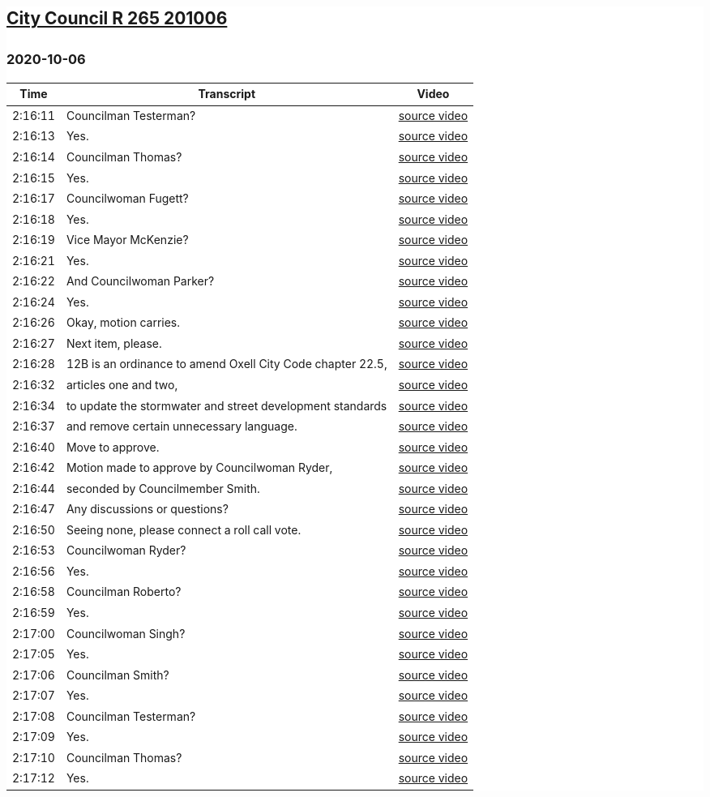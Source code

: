 ## [City Council R 265 201006](https://archive.org/details/city-council-r-265-201006)
### 2020-10-06
| Time| Transcript| Video|
|---------|------------------------------------------------------------------------------------------------------------------------------------------------------------------------------------------------------------------------------------------------------------------------------------------------------|-----------------------------------------------------------------------------------|
| 2:16:11| Councilman Testerman?| [source video](https://archive.org/details/city-council-r-265-201006?start=8171)|
| 2:16:13| Yes.| [source video](https://archive.org/details/city-council-r-265-201006?start=8173)|
| 2:16:14| Councilman Thomas?| [source video](https://archive.org/details/city-council-r-265-201006?start=8174)|
| 2:16:15| Yes.| [source video](https://archive.org/details/city-council-r-265-201006?start=8175)|
| 2:16:17| Councilwoman Fugett?| [source video](https://archive.org/details/city-council-r-265-201006?start=8177)|
| 2:16:18| Yes.| [source video](https://archive.org/details/city-council-r-265-201006?start=8178)|
| 2:16:19| Vice Mayor McKenzie?| [source video](https://archive.org/details/city-council-r-265-201006?start=8179)|
| 2:16:21| Yes.| [source video](https://archive.org/details/city-council-r-265-201006?start=8181)|
| 2:16:22| And Councilwoman Parker?| [source video](https://archive.org/details/city-council-r-265-201006?start=8182)|
| 2:16:24| Yes.| [source video](https://archive.org/details/city-council-r-265-201006?start=8184)|
| 2:16:26| Okay, motion carries.| [source video](https://archive.org/details/city-council-r-265-201006?start=8186)|
| 2:16:27| Next item, please.| [source video](https://archive.org/details/city-council-r-265-201006?start=8187)|
| 2:16:28| 12B is an ordinance to amend Oxell City Code chapter 22.5,| [source video](https://archive.org/details/city-council-r-265-201006?start=8188)|
| 2:16:32| articles one and two,| [source video](https://archive.org/details/city-council-r-265-201006?start=8192)|
| 2:16:34| to update the stormwater and street development standards| [source video](https://archive.org/details/city-council-r-265-201006?start=8194)|
| 2:16:37| and remove certain unnecessary language.| [source video](https://archive.org/details/city-council-r-265-201006?start=8197)|
| 2:16:40| Move to approve.| [source video](https://archive.org/details/city-council-r-265-201006?start=8200)|
| 2:16:42| Motion made to approve by Councilwoman Ryder,| [source video](https://archive.org/details/city-council-r-265-201006?start=8202)|
| 2:16:44| seconded by Councilmember Smith.| [source video](https://archive.org/details/city-council-r-265-201006?start=8204)|
| 2:16:47| Any discussions or questions?| [source video](https://archive.org/details/city-council-r-265-201006?start=8207)|
| 2:16:50| Seeing none, please connect a roll call vote.| [source video](https://archive.org/details/city-council-r-265-201006?start=8210)|
| 2:16:53| Councilwoman Ryder?| [source video](https://archive.org/details/city-council-r-265-201006?start=8213)|
| 2:16:56| Yes.| [source video](https://archive.org/details/city-council-r-265-201006?start=8216)|
| 2:16:58| Councilman Roberto?| [source video](https://archive.org/details/city-council-r-265-201006?start=8218)|
| 2:16:59| Yes.| [source video](https://archive.org/details/city-council-r-265-201006?start=8219)|
| 2:17:00| Councilwoman Singh?| [source video](https://archive.org/details/city-council-r-265-201006?start=8220)|
| 2:17:05| Yes.| [source video](https://archive.org/details/city-council-r-265-201006?start=8225)|
| 2:17:06| Councilman Smith?| [source video](https://archive.org/details/city-council-r-265-201006?start=8226)|
| 2:17:07| Yes.| [source video](https://archive.org/details/city-council-r-265-201006?start=8227)|
| 2:17:08| Councilman Testerman?| [source video](https://archive.org/details/city-council-r-265-201006?start=8228)|
| 2:17:09| Yes.| [source video](https://archive.org/details/city-council-r-265-201006?start=8229)|
| 2:17:10| Councilman Thomas?| [source video](https://archive.org/details/city-council-r-265-201006?start=8230)|
| 2:17:12| Yes.| [source video](https://archive.org/details/city-council-r-265-201006?start=8232)|
